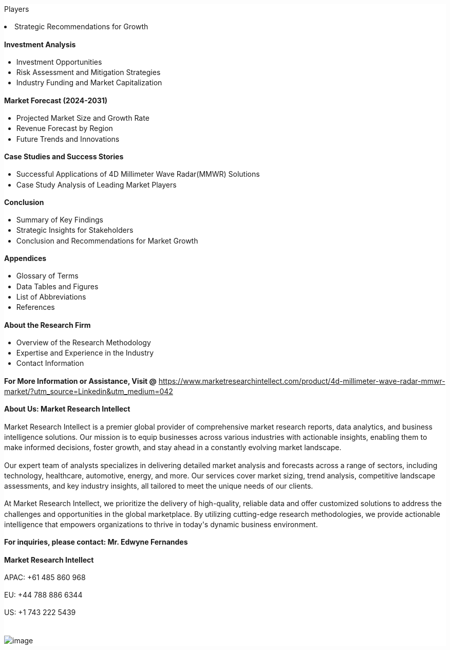 Players</li><li>Strategic Recommendations for Growth</li></ul><p><strong>Investment Analysis</strong></p><ul><li>Investment Opportunities</li><li>Risk Assessment and Mitigation Strategies</li><li>Industry Funding and Market Capitalization</li></ul><p><strong>Market Forecast (2024-2031)</strong></p><ul><li>Projected Market Size and Growth Rate</li><li>Revenue Forecast by Region</li><li>Future Trends and Innovations</li></ul><p><strong>Case Studies and Success Stories</strong></p><ul><li>Successful Applications of 4D Millimeter Wave Radar(MMWR) Solutions</li><li>Case Study Analysis of Leading Market Players</li></ul><p><strong>Conclusion</strong></p><ul><li>Summary of Key Findings</li><li>Strategic Insights for Stakeholders</li><li>Conclusion and Recommendations for Market Growth</li></ul><p><strong>Appendices</strong></p><ul><li>Glossary of Terms</li><li>Data Tables and Figures</li><li>List of Abbreviations</li><li>References</li></ul><p><strong>About the Research Firm</strong></p><ul><li>Overview of the Research Methodology</li><li>Expertise and Experience in the Industry</li><li>Contact Information</li></ul></div><div class="article-main__content" data-test-id="publishing-text-block"><p><span class="font-[700]"><strong>For More Information or Assistance, Visit @</strong>&nbsp;<a href="https://www.marketresearchintellect.com/product/4d-millimeter-wave-radar-mmwr-market/?utm_source=Linkedin&utm_medium=042">https://www.marketresearchintellect.com/product/4d-millimeter-wave-radar-mmwr-market/?utm_source=Linkedin&utm_medium=042</a></span></p><p><strong>About Us: Market Research Intellect</strong></p><p>Market Research Intellect is a premier global provider of comprehensive market research reports, data analytics, and business intelligence solutions. Our mission is to equip businesses across various industries with actionable insights, enabling them to make informed decisions, foster growth, and stay ahead in a constantly evolving market landscape.</p><p>Our expert team of analysts specializes in delivering detailed market analysis and forecasts across a range of sectors, including technology, healthcare, automotive, energy, and more. Our services cover market sizing, trend analysis, competitive landscape assessments, and key industry insights, all tailored to meet the unique needs of our clients.</p><p>At Market Research Intellect, we prioritize the delivery of high-quality, reliable data and offer customized solutions to address the challenges and opportunities in the global marketplace. By utilizing cutting-edge research methodologies, we provide actionable intelligence that empowers organizations to thrive in today's dynamic business environment.</p><p><strong>For inquiries, please contact: Mr. Edwyne Fernandes</strong></p><p><strong>Market Research Intellect</strong></p><p>APAC: +61 485 860 968</p><p>EU: +44 788 886 6344</p><p>US: +1 743 222 5439</p></div><div class="article-main__content" data-test-id="publishing-text-block">&nbsp;</div>
![image](https://github.com/user-attachments/assets/5412b2ee-fdb4-4c81-b4f9-0ca63f18b3dc)
